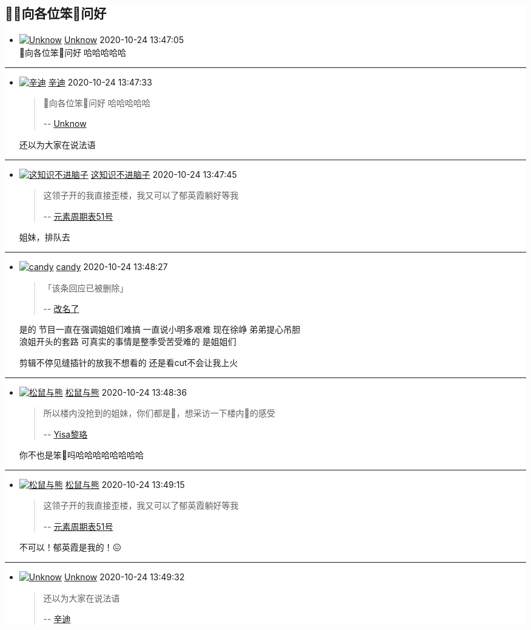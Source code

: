   🐷🐷向各位笨🐷问好  
---
* [![Unknow](https://img9.doubanio.com/icon/u219306324-4.jpg)](https://www.douban.com/people/219306324/)    [Unknow](https://www.douban.com/people/219306324/)    2020-10-24 13:47:05  
  🐷向各位笨🐷问好 哈哈哈哈哈  
---
* [![辛迪](https://img9.doubanio.com/icon/u1814208-26.jpg)](https://www.douban.com/people/cindy4ever33/)    [辛迪](https://www.douban.com/people/cindy4ever33/)    2020-10-24 13:47:33  
  >🐷向各位笨🐷问好 哈哈哈哈哈  
  >
  >-- [Unknow](https://www.douban.com/people/219306324/)  
  
  还以为大家在说法语  
---
* [![这知识不进脑子](https://img2.doubanio.com/icon/u210998089-2.jpg)](https://www.douban.com/people/210998089/)    [这知识不进脑子](https://www.douban.com/people/210998089/)    2020-10-24 13:47:45  
  >这领子开的我直接歪楼，我又可以了郁英霞躺好等我  
  >
  >-- [元素周期表51号](https://www.douban.com/people/199280408/)  
  
  姐妹，排队去  
---
* [![candy](https://img3.doubanio.com/icon/u7219773-1.jpg)](https://www.douban.com/people/7219773/)    [candy](https://www.douban.com/people/7219773/)    2020-10-24 13:48:27  
  >「该条回应已被删除」  
  >
  >-- [改名了](https://www.douban.com/people/192157351/)  
  
  是的  节目一直在强调姐姐们难搞  一直说小明多艰难  现在徐峥 弟弟提心吊胆  
  浪姐开头的套路  可真实的事情是整季受苦受难的  是姐姐们    
    
  剪辑不停见缝插针的放我不想看的  还是看cut不会让我上火  
---
* [![松鼠与熊](https://img2.doubanio.com/icon/u168667402-2.jpg)](https://www.douban.com/people/168667402/)    [松鼠与熊](https://www.douban.com/people/168667402/)    2020-10-24 13:48:36  
  >所以楼内没抢到的姐妹，你们都是🐷，想采访一下楼内🐷的感受  
  >
  >-- [Yisa黎珞](https://www.douban.com/people/217273308/)  
  
  你不也是笨🐷吗哈哈哈哈哈哈哈哈  
---
* [![松鼠与熊](https://img2.doubanio.com/icon/u168667402-2.jpg)](https://www.douban.com/people/168667402/)    [松鼠与熊](https://www.douban.com/people/168667402/)    2020-10-24 13:49:15  
  >这领子开的我直接歪楼，我又可以了郁英霞躺好等我  
  >
  >-- [元素周期表51号](https://www.douban.com/people/199280408/)  
  
  不可以！郁英霞是我的！😖  
---
* [![Unknow](https://img9.doubanio.com/icon/u219306324-4.jpg)](https://www.douban.com/people/219306324/)    [Unknow](https://www.douban.com/people/219306324/)    2020-10-24 13:49:32  
  >还以为大家在说法语  
  >
  >-- [辛迪](https://www.douban.com/people/cindy4ever33/)  
  